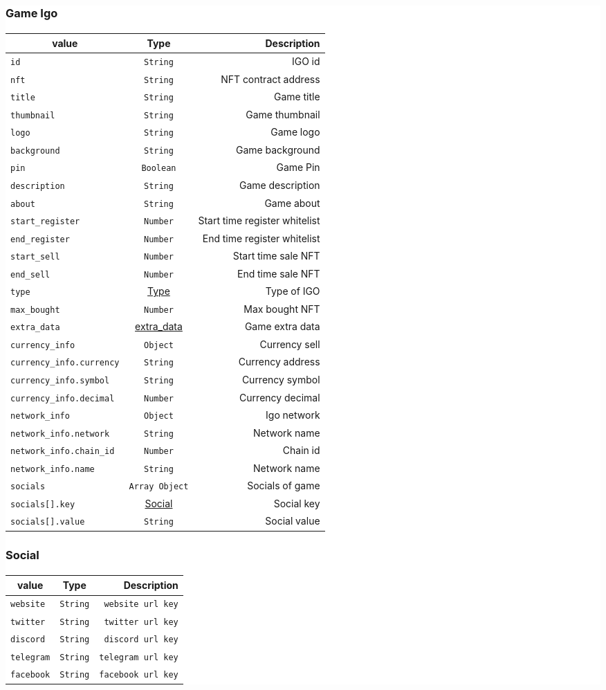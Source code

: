 ### Game Igo
| value                    |           Type            |                   Description |
|--------------------------|:-------------------------:|------------------------------:|
| `id`                     |         `String`          |                        IGO id |
| `nft`                    |         `String`          |          NFT contract address |
| `title`                  |         `String`          |                    Game title |
| `thumbnail`              |         `String`          |                Game thumbnail |
| `logo`                   |         `String`          |                     Game logo |
| `background`             |         `String`          |               Game background |
| `pin`                    |         `Boolean`         |                      Game Pin |
| `description`            |         `String`          |              Game description |
| `about`                  |         `String`          |                    Game about |
| `start_register`         |         `Number`          | Start time register whitelist |
| `end_register`           |         `Number`          |   End time register whitelist |
| `start_sell`             |         `Number`          |           Start time sale NFT |
| `end_sell`               |         `Number`          |             End time sale NFT |
| `type`                   |     [Type](#igo-type)     |                   Type of IGO |
| `max_bought`             |         `Number`          |                Max bought NFT |
| `extra_data`             | [extra_data](#extra-data) |               Game extra data |
| `currency_info`          |         `Object`          |                 Currency sell |
| `currency_info.currency` |         `String`          |              Currency address |
| `currency_info.symbol`   |         `String`          |               Currency symbol |
| `currency_info.decimal`  |         `Number`          |              Currency decimal |
| `network_info`           |         `Object`          |                   Igo network |
| `network_info.network`   |         `String`          |                  Network name |
| `network_info.chain_id`  |         `Number`          |                      Chain id |
| `network_info.name`      |         `String`          |                  Network name |
| `socials`                |      `Array Object`       |               Socials of game |
| `socials[].key`          |     [Social](#social)     |                    Social key |
| `socials[].value`        |         `String`          |                  Social value |

### Social
| value      |   Type   |        Description |
|------------|:--------:|-------------------:|
| `website`  | `String` |  `website url key` |
| `twitter`  | `String` |  `twitter url key` |
| `discord`  | `String` |  `discord url key` |
| `telegram` | `String` | `telegram url key` |
| `facebook` | `String` | `facebook url key` |
